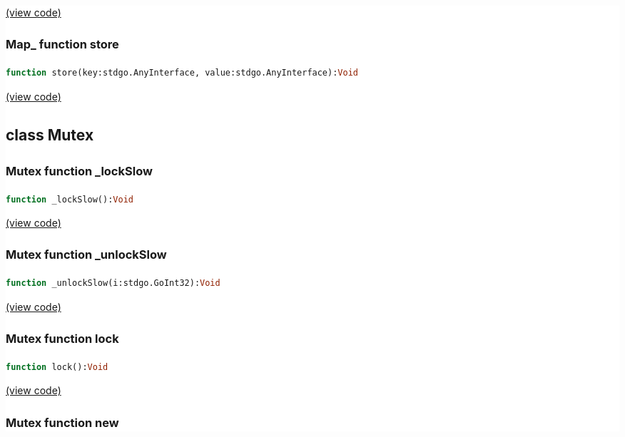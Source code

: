 
 


[\(view code\)](<./Sync.hx#L126>)


### Map\_ function store


```haxe
function store(key:stdgo.AnyInterface, value:stdgo.AnyInterface):Void
```


 


[\(view code\)](<./Sync.hx#L128>)


## class Mutex


 


### Mutex function \_lockSlow


```haxe
function _lockSlow():Void
```


 


[\(view code\)](<./Sync.hx#L155>)


### Mutex function \_unlockSlow


```haxe
function _unlockSlow(i:stdgo.GoInt32):Void
```


 


[\(view code\)](<./Sync.hx#L157>)


### Mutex function lock


```haxe
function lock():Void
```


 


[\(view code\)](<./Sync.hx#L150>)


### Mutex function new
